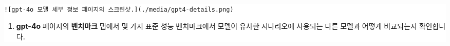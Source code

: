     ![gpt-4o 모델 세부 정보 페이지의 스크린샷.](./media/gpt4-details.png)

1. **gpt-4o** 페이지의 **벤치마크** 탭에서 몇 가지 표준 성능 벤치마크에서 모델이 유사한 시나리오에 사용되는 다른 모델과 어떻게 비교되는지 확인합니다.
